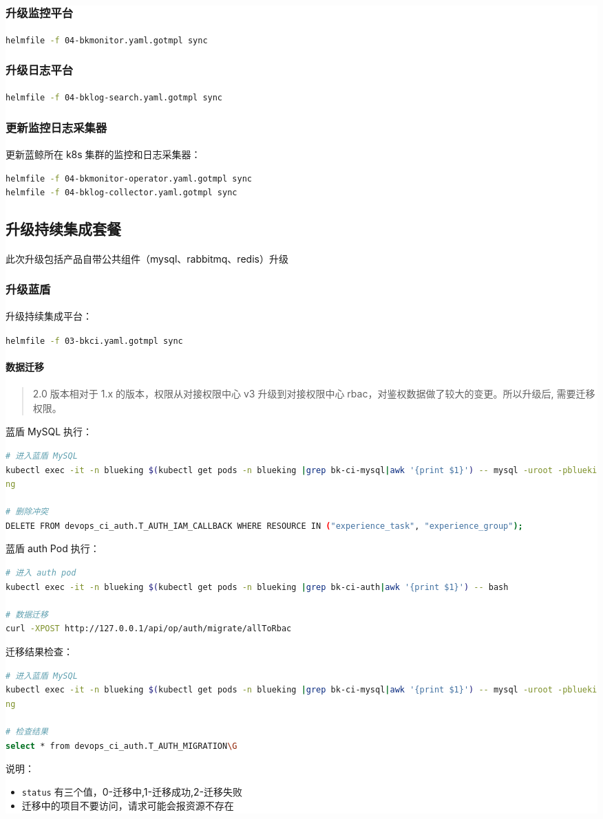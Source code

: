 ### 升级监控平台

```bash
helmfile -f 04-bkmonitor.yaml.gotmpl sync
```

### 升级日志平台

```bash
helmfile -f 04-bklog-search.yaml.gotmpl sync
```

### 更新监控日志采集器
更新蓝鲸所在 k8s 集群的监控和日志采集器：
``` bash
helmfile -f 04-bkmonitor-operator.yaml.gotmpl sync
helmfile -f 04-bklog-collector.yaml.gotmpl sync
```

## 升级持续集成套餐

此次升级包括产品自带公共组件（mysql、rabbitmq、redis）升级

### 升级蓝盾

升级持续集成平台：
```bash
helmfile -f 03-bkci.yaml.gotmpl sync
```

#### 数据迁移

>2.0 版本相对于 1.x 的版本，权限从对接权限中心 v3 升级到对接权限中心 rbac，对鉴权数据做了较大的变更。所以升级后, 需要迁移权限。

蓝盾 MySQL 执行：
```bash
# 进入蓝盾 MySQL
kubectl exec -it -n blueking $(kubectl get pods -n blueking |grep bk-ci-mysql|awk '{print $1}') -- mysql -uroot -pblueking

# 删除冲突
DELETE FROM devops_ci_auth.T_AUTH_IAM_CALLBACK WHERE RESOURCE IN ("experience_task", "experience_group");
```
蓝盾 auth Pod 执行：
```bash
# 进入 auth pod
kubectl exec -it -n blueking $(kubectl get pods -n blueking |grep bk-ci-auth|awk '{print $1}') -- bash

# 数据迁移
curl -XPOST http://127.0.0.1/api/op/auth/migrate/allToRbac
```
迁移结果检查：
```bash
# 进入蓝盾 MySQL
kubectl exec -it -n blueking $(kubectl get pods -n blueking |grep bk-ci-mysql|awk '{print $1}') -- mysql -uroot -pblueking

# 检查结果
select * from devops_ci_auth.T_AUTH_MIGRATION\G
```
说明：
- `status` 有三个值，0-迁移中,1-迁移成功,2-迁移失败
- 迁移中的项目不要访问，请求可能会报资源不存在

